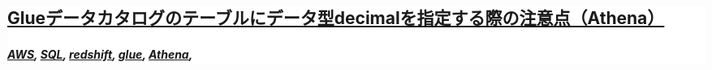 ## [Glueデータカタログのテーブルにデータ型decimalを指定する際の注意点（Athena）](https://qiita.com/kosei-s/items/b78374584e389c01848d)
##### [AWS](https://qiita.com/tags/AWS), [SQL](https://qiita.com/tags/SQL), [redshift](https://qiita.com/tags/redshift), [glue](https://qiita.com/tags/glue), [Athena](https://qiita.com/tags/Athena), 
